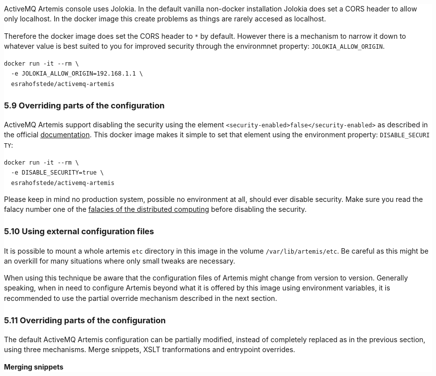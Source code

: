 ActiveMQ Artemis console uses Jolokia. In the default vanilla non-docker installation Jolokia does set a CORS header to
allow only localhost. In the docker image this create problems as things are rarely accesed as localhost.

Therefore the docker image does set the CORS header to `*` by default. However there is a mechanism to narrow it
down to whatever value is best suited to you for improved security through the environmnet property: `JOLOKIA_ALLOW_ORIGIN`.

```console
docker run -it --rm \
  -e JOLOKIA_ALLOW_ORIGIN=192.168.1.1 \
  esrahofstede/activemq-artemis
```

### 5.9 Overriding parts of the configuration

ActiveMQ Artemis support disabling the security using the element `<security-enabled>false</security-enabled>`
as described in the official [documentation](https://activemq.apache.org/artemis/docs/latest/security.html).
This docker image makes it simple to set that element using the environment property: `DISABLE_SECURITY`:

```console
docker run -it --rm \
  -e DISABLE_SECURITY=true \
  esrahofstede/activemq-artemis
```

Please keep in mind no production system, possible no environment at all, should ever disable security.
Make sure you read the falacy number one of the [falacies of the distributed computing](https://en.wikipedia.org/wiki/Fallacies_of_distributed_computing) before disabling the security.

### 5.10 Using external configuration files

It is possible to mount a whole artemis `etc` directory in this image in the volume `/var/lib/artemis/etc`.
Be careful as this might be an overkill for many situations where only small tweaks are necessary.  

When using this technique be aware that the configuration files of Artemis might change from version to version.
Generally speaking, when in need to configure Artemis beyond what it is offered by this image using environment
variables, it is recommended to use the partial override mechanism described in the next section.

### 5.11 Overriding parts of the configuration

The default ActiveMQ Artemis configuration can be partially modified, instead of completely replaced as in the previous section, using three mechanisms. Merge snippets, XSLT tranformations and entrypoint overrides.

**Merging snippets**
